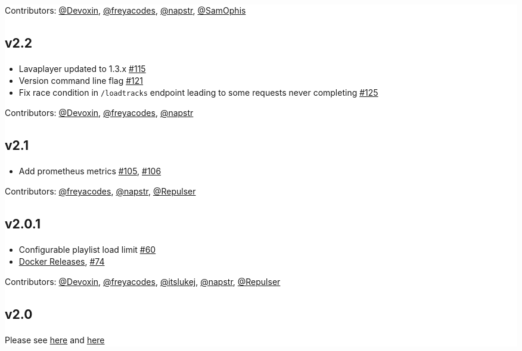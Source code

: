 Contributors:
[@Devoxin](https://github.com/Devoxin),
[@freyacodes](https://github.com/freyacodes/),
[@napstr](https://github.com/napstr),
[@SamOphis](https://github.com/SamOphis)

## v2.2
* Lavaplayer updated to 1.3.x [\#115](https://github.com/lavalink-devs/Lavalink/pull/115)
* Version command line flag [\#121](https://github.com/lavalink-devs/Lavalink/pull/121)
* Fix race condition in `/loadtracks` endpoint leading to some requests never completing [\#125](https://github.com/lavalink-devs/Lavalink/pull/125)

Contributors:
[@Devoxin](https://github.com/Devoxin),
[@freyacodes](https://github.com/freyacodes/),
[@napstr](https://github.com/napstr)

## v2.1
* Add prometheus metrics [\#105](https://github.com/lavalink-devs/Lavalink/pull/105), [\#106](https://github.com/lavalink-devs/Lavalink/pull/106)

Contributors:
[@freyacodes](https://github.com/freyacodes/),
[@napstr](https://github.com/napstr),
[@Repulser](https://github.com/Repulser/)

## v2.0.1
* Configurable playlist load limit [\#60](https://github.com/lavalink-devs/Lavalink/pull/60)
* [Docker Releases](https://hub.docker.com/r/fredboat/lavalink/), [\#74](https://github.com/lavalink-devs/Lavalink/pull/74)

Contributors:
[@Devoxin](https://github.com/Devoxin),
[@freyacodes](https://github.com/freyacodes/),
[@itslukej](https://github.com/itslukej/),
[@napstr](https://github.com/napstr),
[@Repulser](https://github.com/Repulser/)

## v2.0
Please see [here](https://github.com/lavalink-devs/Lavalink/commit/b8dd3c8a7e186755c1ab343d19a552baecf138e7)
and [here](https://github.com/lavalink-devs/Lavalink/commit/08a34c99a47a18ade7bd14e6c55ab92348caaa88)
